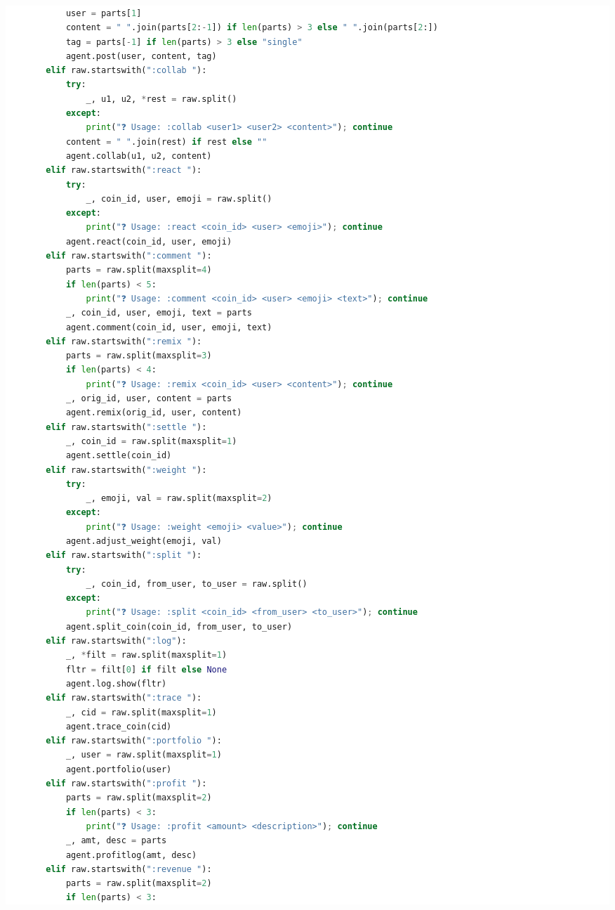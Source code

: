 ```python
            user = parts[1]
            content = " ".join(parts[2:-1]) if len(parts) > 3 else " ".join(parts[2:])
            tag = parts[-1] if len(parts) > 3 else "single"
            agent.post(user, content, tag)
        elif raw.startswith(":collab "):
            try:
                _, u1, u2, *rest = raw.split()
            except:
                print("❓ Usage: :collab <user1> <user2> <content>"); continue
            content = " ".join(rest) if rest else ""
            agent.collab(u1, u2, content)
        elif raw.startswith(":react "):
            try:
                _, coin_id, user, emoji = raw.split()
            except:
                print("❓ Usage: :react <coin_id> <user> <emoji>"); continue
            agent.react(coin_id, user, emoji)
        elif raw.startswith(":comment "):
            parts = raw.split(maxsplit=4)
            if len(parts) < 5:
                print("❓ Usage: :comment <coin_id> <user> <emoji> <text>"); continue
            _, coin_id, user, emoji, text = parts
            agent.comment(coin_id, user, emoji, text)
        elif raw.startswith(":remix "):
            parts = raw.split(maxsplit=3)
            if len(parts) < 4:
                print("❓ Usage: :remix <coin_id> <user> <content>"); continue
            _, orig_id, user, content = parts
            agent.remix(orig_id, user, content)
        elif raw.startswith(":settle "):
            _, coin_id = raw.split(maxsplit=1)
            agent.settle(coin_id)
        elif raw.startswith(":weight "):
            try:
                _, emoji, val = raw.split(maxsplit=2)
            except:
                print("❓ Usage: :weight <emoji> <value>"); continue
            agent.adjust_weight(emoji, val)
        elif raw.startswith(":split "):
            try:
                _, coin_id, from_user, to_user = raw.split()
            except:
                print("❓ Usage: :split <coin_id> <from_user> <to_user>"); continue
            agent.split_coin(coin_id, from_user, to_user)
        elif raw.startswith(":log"):
            _, *filt = raw.split(maxsplit=1)
            fltr = filt[0] if filt else None
            agent.log.show(fltr)
        elif raw.startswith(":trace "):
            _, cid = raw.split(maxsplit=1)
            agent.trace_coin(cid)
        elif raw.startswith(":portfolio "):
            _, user = raw.split(maxsplit=1)
            agent.portfolio(user)
        elif raw.startswith(":profit "):
            parts = raw.split(maxsplit=2)
            if len(parts) < 3:
                print("❓ Usage: :profit <amount> <description>"); continue
            _, amt, desc = parts
            agent.profitlog(amt, desc)
        elif raw.startswith(":revenue "):
            parts = raw.split(maxsplit=2)
            if len(parts) < 3:
```